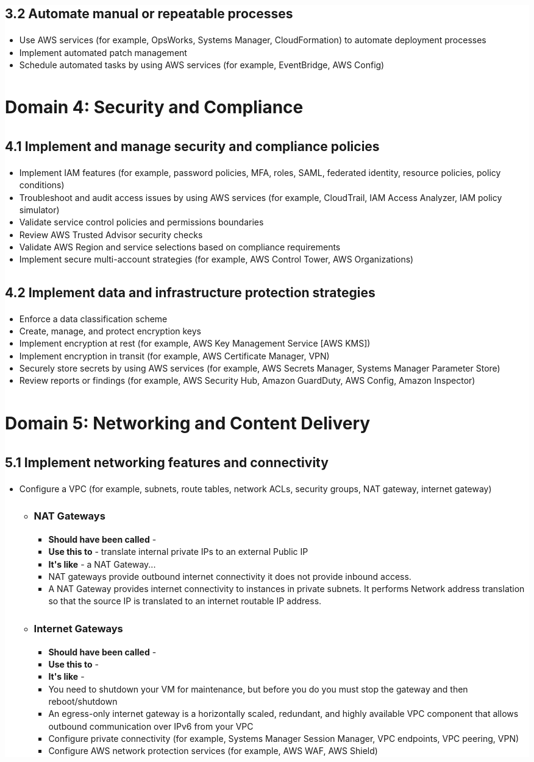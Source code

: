 ## 3.2 Automate manual or repeatable processes 
- Use AWS services (for example, OpsWorks, Systems Manager, CloudFormation) to automate deployment processes 
- Implement automated patch management 
- Schedule automated tasks by using AWS services (for example, EventBridge, AWS Config)

# Domain 4: Security and Compliance
## 4.1 Implement and manage security and compliance policies 
- Implement IAM features (for example, password policies, MFA, roles, SAML, federated identity, resource policies, policy conditions) 
- Troubleshoot and audit access issues by using AWS services (for example, CloudTrail, IAM Access Analyzer, IAM policy simulator) 
- Validate service control policies and permissions boundaries 
- Review AWS Trusted Advisor security checks 
- Validate AWS Region and service selections based on compliance requirements 
- Implement secure multi-account strategies (for example, AWS Control Tower, AWS Organizations) 

## 4.2 Implement data and infrastructure protection strategies 
- Enforce a data classification scheme 
- Create, manage, and protect encryption keys 
- Implement encryption at rest (for example, AWS Key Management Service [AWS KMS]) 
- Implement encryption in transit (for example, AWS Certificate Manager, VPN) 
- Securely store secrets by using AWS services (for example, AWS Secrets Manager, Systems Manager Parameter Store) 
- Review reports or findings (for example, AWS Security Hub, Amazon GuardDuty, AWS Config, Amazon Inspector)

# Domain 5: Networking and Content Delivery
## 5.1 Implement networking features and connectivity 
- Configure a VPC (for example, subnets, route tables, network ACLs, security groups, NAT gateway, internet gateway)
	- ### NAT Gateways
		- **Should have been called** - 
		- **Use this to** - translate internal private IPs to an external Public IP 
		- **It's like** - a NAT Gateway...
		- NAT gateways provide outbound internet connectivity it does not provide inbound access.
		- A NAT Gateway provides internet connectivity to instances in private subnets. It performs Network address translation so that the source IP is translated to an internet routable IP address.
	- ### Internet Gateways
		- **Should have been called** -
		- **Use this to** - 
		- **It's like** -
		- You need to shutdown your VM for maintenance, but before you do you must stop the gateway and then reboot/shutdown
		- An egress-only internet gateway is a horizontally scaled, redundant, and highly available VPC component that allows outbound communication over IPv6 from your VPC
		- Configure private connectivity (for example, Systems Manager Session Manager, VPC endpoints, VPC peering, VPN) 
		- Configure AWS network protection services (for example, AWS WAF, AWS Shield) 
